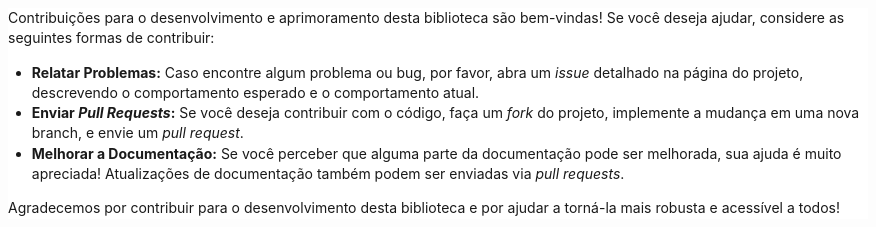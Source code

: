 Contribuições para o desenvolvimento e aprimoramento desta biblioteca são bem-vindas! Se você deseja ajudar, considere as seguintes formas de contribuir:

- **Relatar Problemas:** Caso encontre algum problema ou bug, por favor, abra um *issue* detalhado na página do projeto, descrevendo o comportamento esperado e o comportamento atual.
- **Enviar *Pull Requests*:** Se você deseja contribuir com o código, faça um *fork* do projeto, implemente a mudança em uma nova branch, e envie um *pull request*.
- **Melhorar a Documentação:** Se você perceber que alguma parte da documentação pode ser melhorada, sua ajuda é muito apreciada! Atualizações de documentação também podem ser enviadas via *pull requests*.

Agradecemos por contribuir para o desenvolvimento desta biblioteca e por ajudar a torná-la mais robusta e acessível a todos!
